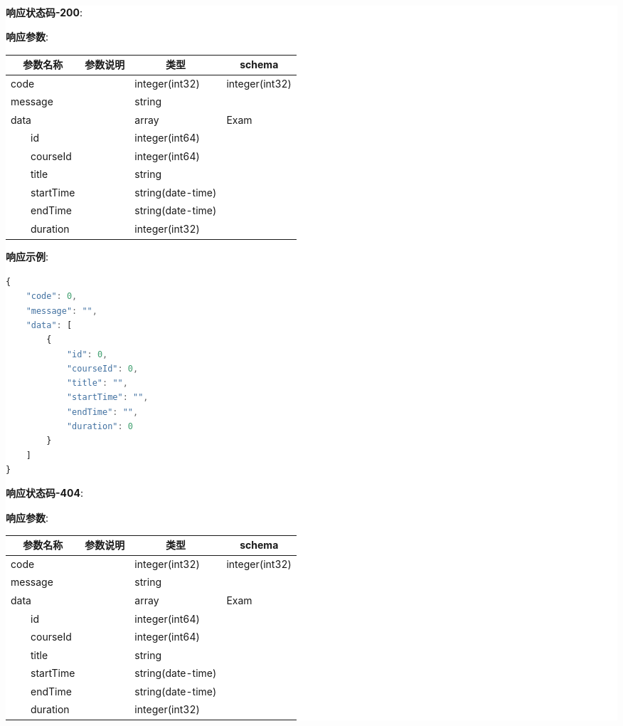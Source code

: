 **响应状态码-200**:


**响应参数**:


| 参数名称 | 参数说明 | 类型 | schema |
| -------- | -------- | ----- |----- | 
|code||integer(int32)|integer(int32)|
|message||string||
|data||array|Exam|
|&emsp;&emsp;id||integer(int64)||
|&emsp;&emsp;courseId||integer(int64)||
|&emsp;&emsp;title||string||
|&emsp;&emsp;startTime||string(date-time)||
|&emsp;&emsp;endTime||string(date-time)||
|&emsp;&emsp;duration||integer(int32)||


**响应示例**:
```javascript
{
	"code": 0,
	"message": "",
	"data": [
		{
			"id": 0,
			"courseId": 0,
			"title": "",
			"startTime": "",
			"endTime": "",
			"duration": 0
		}
	]
}
```


**响应状态码-404**:


**响应参数**:


| 参数名称 | 参数说明 | 类型 | schema |
| -------- | -------- | ----- |----- | 
|code||integer(int32)|integer(int32)|
|message||string||
|data||array|Exam|
|&emsp;&emsp;id||integer(int64)||
|&emsp;&emsp;courseId||integer(int64)||
|&emsp;&emsp;title||string||
|&emsp;&emsp;startTime||string(date-time)||
|&emsp;&emsp;endTime||string(date-time)||
|&emsp;&emsp;duration||integer(int32)||
